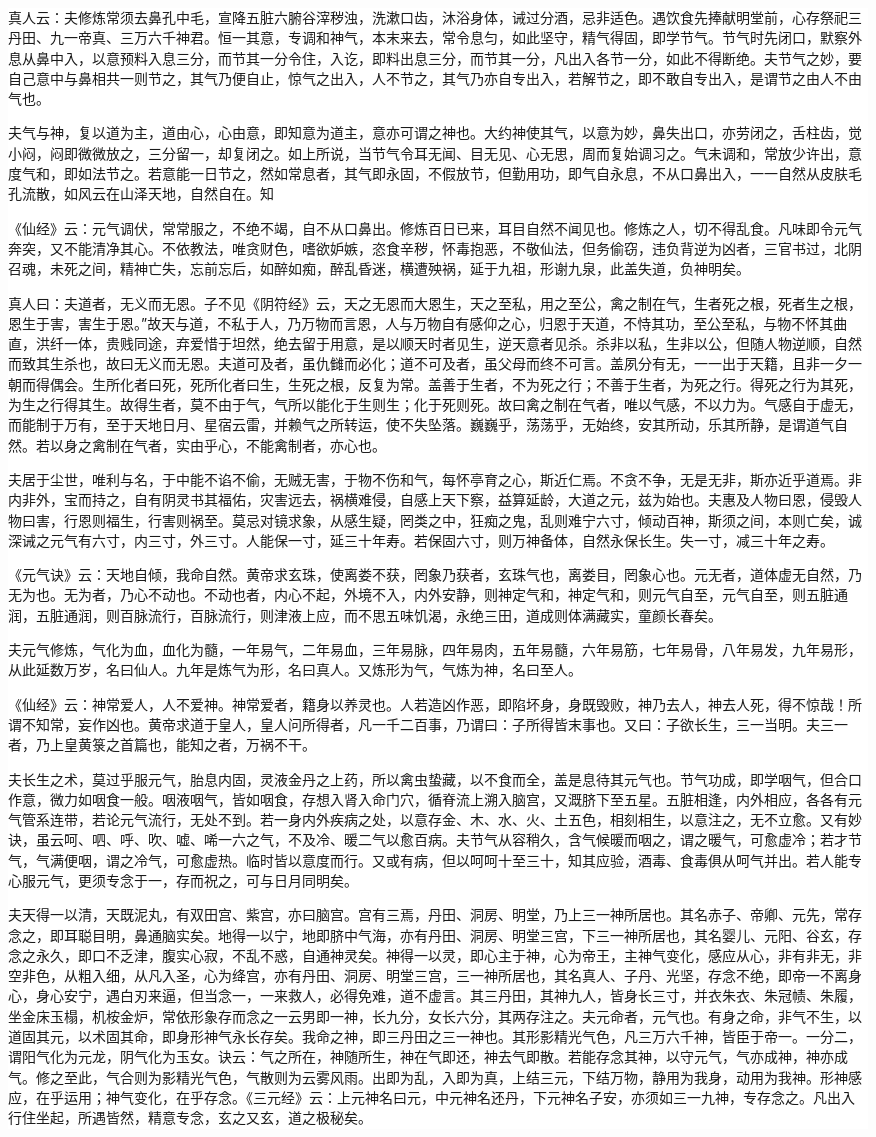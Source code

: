 真人云：夫修炼常须去鼻孔中毛，宣降五脏六腑谷滓秽浊，洗漱口齿，沐浴身体，诫过分酒，忌非适色。遇饮食先捧献明堂前，心存祭祀三丹田、九一帝真、三万六千神君。恒一其意，专调和神气，本末来去，常令息匀，如此坚守，精气得固，即学节气。节气时先闭口，默察外息从鼻中入，以意预料入息三分，而节其一分令住，入讫，即料出息三分，而节其一分，凡出入各节一分，如此不得断绝。夫节气之妙，要自己意中与鼻相共一则节之，其气乃便自止，惊气之出入，人不节之，其气乃亦自专出入，若解节之，即不敢自专出入，是谓节之由人不由气也。  

夫气与神，复以道为主，道由心，心由意，即知意为道主，意亦可谓之神也。大约神使其气，以意为妙，鼻失出口，亦劳闭之，舌柱齿，觉小闷，闷即微微放之，三分留一，却复闭之。如上所说，当节气令耳无闻、目无见、心无思，周而复始调习之。气未调和，常放少许出，意度气和，即如法节之。若意能一日节之，然如常息者，其气即永固，不假放节，但勤用功，即气自永息，不从口鼻出入，一一自然从皮肤毛孔流散，如风云在山泽天地，自然自在。知  

《仙经》云：元气调伏，常常服之，不绝不竭，自不从口鼻出。修炼百日已来，耳目自然不闻见也。修炼之人，切不得乱食。凡味即令元气奔突，又不能清净其心。不依教法，唯贪财色，嗜欲妒嫉，恣食辛秽，怀毒抱恶，不敬仙法，但务偷窃，违负背逆为凶者，三官书过，北阴召魂，未死之间，精神亡失，忘前忘后，如醉如痴，醉乱昏迷，横遭殃祸，延于九祖，形谢九泉，此盖失道，负神明矣。  

真人曰：夫道者，无义而无恩。子不见《阴符经》云，天之无恩而大恩生，天之至私，用之至公，禽之制在气，生者死之根，死者生之根，恩生于害，害生于恩。”故天与道，不私于人，乃万物而言恩，人与万物自有感仰之心，归恩于天道，不恃其功，至公至私，与物不怀其曲直，洪纤一体，贵贱同途，弃爱惜于坦然，绝去留于用意，是以顺天时者见生，逆天意者见杀。杀非以私，生非以公，但随人物逆顺，自然而致其生杀也，故曰无义而无恩。夫道可及者，虽仇雠而必化；道不可及者，虽父母而终不可言。盖夙分有无，一一出于天籍，且非一夕一朝而得偶会。生所化者曰死，死所化者曰生，生死之根，反复为常。盖善于生者，不为死之行；不善于生者，为死之行。得死之行为其死，为生之行得其生。故得生者，莫不由于气，气所以能化于生则生；化于死则死。故曰禽之制在气者，唯以气感，不以力为。气感自于虚无，而能制于万有，至于天地日月、星宿云雷，并赖气之所转运，使不失坠落。巍巍乎，荡荡乎，无始终，安其所动，乐其所静，是谓道气自然。若以身之禽制在气者，实由乎心，不能禽制者，亦心也。  

夫居于尘世，唯利与名，于中能不谄不偷，无贼无害，于物不伤和气，每怀亭育之心，斯近仁焉。不贪不争，无是无非，斯亦近乎道焉。非内非外，宝而持之，自有阴灵书其福佑，灾害远去，祸横难侵，自感上天下察，益算延龄，大道之元，兹为始也。夫惠及人物曰恩，侵毁人物曰害，行恩则福生，行害则祸至。莫忌对镜求象，从感生疑，罔类之中，狂痴之鬼，乱则难宁六寸，倾动百神，斯须之间，本则亡矣，诚深诫之元气有六寸，内三寸，外三寸。人能保一寸，延三十年寿。若保固六寸，则万神备体，自然永保长生。失一寸，减三十年之寿。  

《元气诀》云：天地自倾，我命自然。黄帝求玄珠，使离娄不获，罔象乃获者，玄珠气也，离娄目，罔象心也。元无者，道体虚无自然，乃无为也。无为者，乃心不动也。不动也者，内心不起，外境不入，内外安静，则神定气和，神定气和，则元气自至，元气自至，则五脏通润，五脏通润，则百脉流行，百脉流行，则津液上应，而不思五味饥渴，永绝三田，道成则体满藏实，童颜长春矣。  

夫元气修炼，气化为血，血化为髓，一年易气，二年易血，三年易脉，四年易肉，五年易髓，六年易筋，七年易骨，八年易发，九年易形，从此延数万岁，名曰仙人。九年是炼气为形，名曰真人。又炼形为气，气炼为神，名曰至人。  

《仙经》云：神常爱人，人不爱神。神常爱者，籍身以养灵也。人若造凶作恶，即陷坏身，身既毁败，神乃去人，神去人死，得不惊哉！所谓不知常，妄作凶也。黄帝求道于皇人，皇人问所得者，凡一千二百事，乃谓曰：子所得皆末事也。又曰：子欲长生，三一当明。夫三一者，乃上皇黄箓之首篇也，能知之者，万祸不干。  

夫长生之术，莫过乎服元气，胎息内固，灵液金丹之上药，所以禽虫蛰藏，以不食而全，盖是息待其元气也。节气功成，即学咽气，但合口作意，微力如咽食一般。咽液咽气，皆如咽食，存想入肾入命门穴，循脊流上溯入脑宫，又溉脐下至五星。五脏相逢，内外相应，各各有元气管系连带，若论元气流行，无处不到。若一身内外疾病之处，以意存金、木、水、火、土五色，相刻相生，以意注之，无不立愈。又有妙诀，虽云呵、呬、呼、吹、嘘、唏一六之气，不及冷、暖二气以愈百病。夫节气从容稍久，含气候暖而咽之，谓之暖气，可愈虚冷；若才节气，气满便咽，谓之冷气，可愈虚热。临时皆以意度而行。又或有病，但以呵呵十至三十，知其应验，酒毒、食毒俱从呵气并出。若人能专心服元气，更须专念于一，存而祝之，可与日月同明矣。  

夫天得一以清，天既泥丸，有双田宫、紫宫，亦曰脑宫。宫有三焉，丹田、洞房、明堂，乃上三一神所居也。其名赤子、帝卿、元先，常存念之，即耳聪目明，鼻通脑实矣。地得一以宁，地即脐中气海，亦有丹田、洞房、明堂三宫，下三一神所居也，其名婴儿、元阳、谷玄，存念之永久，即口不乏津，腹实心寂，不乱不惑，自通神灵矣。神得一以灵，即心主于神，心为帝王，主神气变化，感应从心，非有非无，非空非色，从粗入细，从凡入圣，心为绛宫，亦有丹田、洞房、明堂三宫，三一神所居也，其名真人、子丹、光坚，存念不绝，即帝一不离身心，身心安宁，遇白刃来逼，但当念一，一来救人，必得免难，道不虚言。其三丹田，其神九人，皆身长三寸，并衣朱衣、朱冠帻、朱履，坐金床玉榻，机桉金炉，常依形象存而念之一云男即一神，长九分，女长六分，其两存注之。夫元命者，元气也。有身之命，非气不生，以道固其元，以术固其命，即身形神气永长存矣。我命之神，即三丹田之三一神也。其形影精光气色，凡三万六千神，皆臣于帝一。一分二，谓阳气化为元龙，阴气化为玉女。诀云：气之所在，神随所生，神在气即还，神去气即散。若能存念其神，以守元气，气亦成神，神亦成气。修之至此，气合则为影精光气色，气散则为云雾风雨。出即为乱，入即为真，上结三元，下结万物，静用为我身，动用为我神。形神感应，在乎运用；神气变化，在乎存念。《三元经》云：上元神名曰元，中元神名还丹，下元神名子安，亦须如三一九神，专存念之。凡出入行住坐起，所遇皆然，精意专念，玄之又玄，道之极秘矣。  
